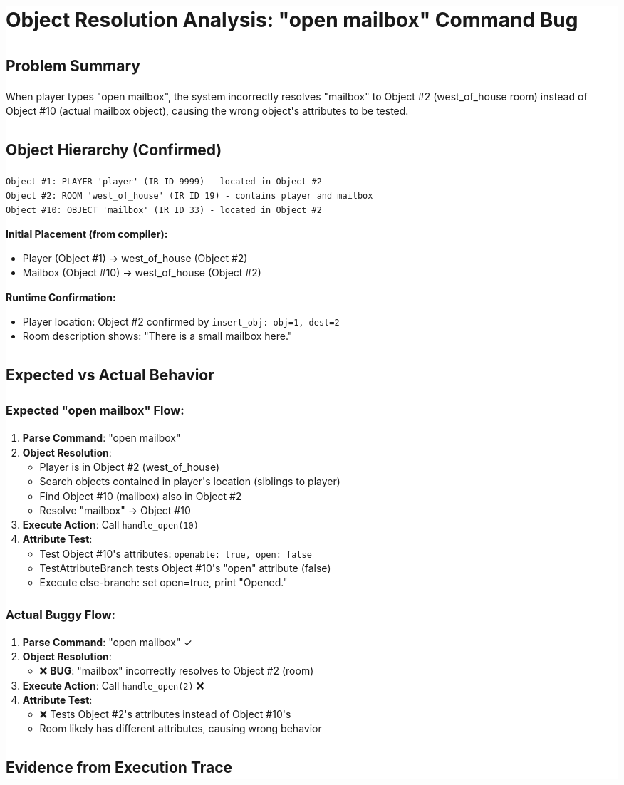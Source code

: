 # Object Resolution Analysis: "open mailbox" Command Bug

## Problem Summary

When player types "open mailbox", the system incorrectly resolves "mailbox" to Object #2 (west_of_house room) instead of Object #10 (actual mailbox object), causing the wrong object's attributes to be tested.

## Object Hierarchy (Confirmed)

```
Object #1: PLAYER 'player' (IR ID 9999) - located in Object #2
Object #2: ROOM 'west_of_house' (IR ID 19) - contains player and mailbox
Object #10: OBJECT 'mailbox' (IR ID 33) - located in Object #2
```

**Initial Placement (from compiler):**
- Player (Object #1) → west_of_house (Object #2)
- Mailbox (Object #10) → west_of_house (Object #2)

**Runtime Confirmation:**
- Player location: Object #2 confirmed by `insert_obj: obj=1, dest=2`
- Room description shows: "There is a small mailbox here."

## Expected vs Actual Behavior

### Expected "open mailbox" Flow:
1. **Parse Command**: "open mailbox"
2. **Object Resolution**:
   - Player is in Object #2 (west_of_house)
   - Search objects contained in player's location (siblings to player)
   - Find Object #10 (mailbox) also in Object #2
   - Resolve "mailbox" → Object #10
3. **Execute Action**: Call `handle_open(10)`
4. **Attribute Test**:
   - Test Object #10's attributes: `openable: true, open: false`
   - TestAttributeBranch tests Object #10's "open" attribute (false)
   - Execute else-branch: set open=true, print "Opened."

### Actual Buggy Flow:
1. **Parse Command**: "open mailbox" ✓
2. **Object Resolution**:
   - ❌ **BUG**: "mailbox" incorrectly resolves to Object #2 (room)
3. **Execute Action**: Call `handle_open(2)` ❌
4. **Attribute Test**:
   - ❌ Tests Object #2's attributes instead of Object #10's
   - Room likely has different attributes, causing wrong behavior

## Evidence from Execution Trace
